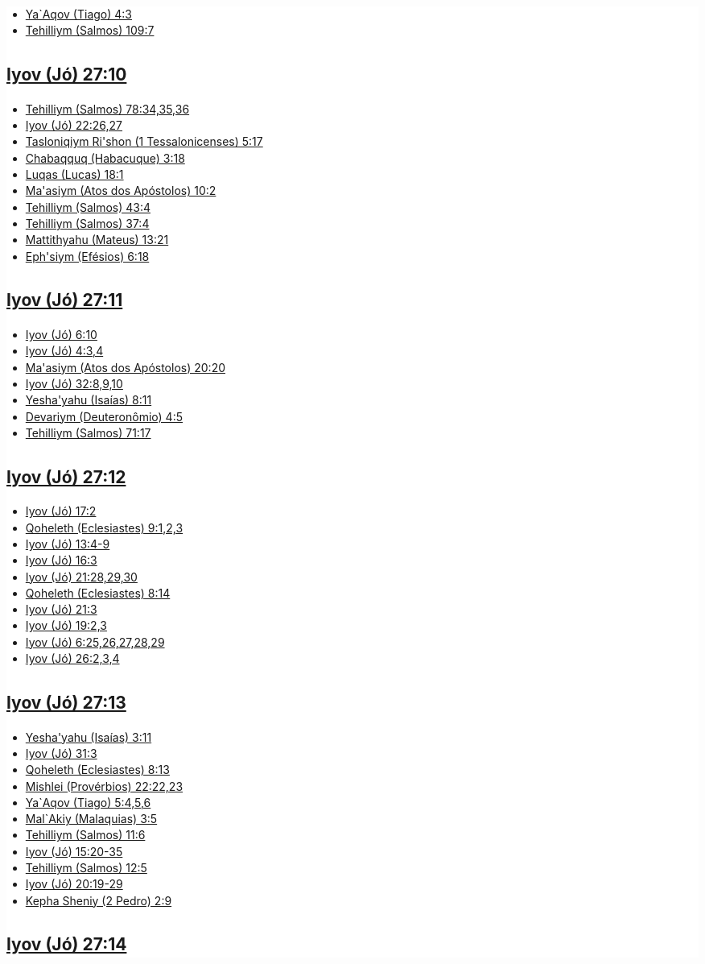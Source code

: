 - [Ya`Aqov (Tiago) 4:3](https://bible.ozzuu.com/pt_yah/Jam/4#3)
- [Tehilliym (Salmos) 109:7](https://bible.ozzuu.com/pt_yah/Psa/109#7)
<h2 id="10"><a href="https://bible.ozzuu.com/pt_yah/Job/27#10" target="_blank">Iyov (Jó) 27:10</a></h2>

- [Tehilliym (Salmos) 78:34,35,36](https://bible.ozzuu.com/pt_yah/Psa/78#34)
- [Iyov (Jó) 22:26,27](https://bible.ozzuu.com/pt_yah/Job/22#26)
- [Tasloniqiym Ri'shon (1 Tessalonicenses) 5:17](https://bible.ozzuu.com/pt_yah/1Th/5#17)
- [Chabaqquq (Habacuque) 3:18](https://bible.ozzuu.com/pt_yah/Hc/3#18)
- [Luqas (Lucas) 18:1](https://bible.ozzuu.com/pt_yah/Luk/18#1)
- [Ma'asiym (Atos dos Apóstolos) 10:2](https://bible.ozzuu.com/pt_yah/Act/10#2)
- [Tehilliym (Salmos) 43:4](https://bible.ozzuu.com/pt_yah/Psa/43#4)
- [Tehilliym (Salmos) 37:4](https://bible.ozzuu.com/pt_yah/Psa/37#4)
- [Mattithyahu (Mateus) 13:21](https://bible.ozzuu.com/pt_yah/Mat/13#21)
- [Eph'siym (Efésios) 6:18](https://bible.ozzuu.com/pt_yah/Eph/6#18)
<h2 id="11"><a href="https://bible.ozzuu.com/pt_yah/Job/27#11" target="_blank">Iyov (Jó) 27:11</a></h2>

- [Iyov (Jó) 6:10](https://bible.ozzuu.com/pt_yah/Job/6#10)
- [Iyov (Jó) 4:3,4](https://bible.ozzuu.com/pt_yah/Job/4#3)
- [Ma'asiym (Atos dos Apóstolos) 20:20](https://bible.ozzuu.com/pt_yah/Act/20#20)
- [Iyov (Jó) 32:8,9,10](https://bible.ozzuu.com/pt_yah/Job/32#8)
- [Yesha'yahu (Isaías) 8:11](https://bible.ozzuu.com/pt_yah/Isa/8#11)
- [Devariym (Deuteronômio) 4:5](https://bible.ozzuu.com/pt_yah/Deu/4#5)
- [Tehilliym (Salmos) 71:17](https://bible.ozzuu.com/pt_yah/Psa/71#17)
<h2 id="12"><a href="https://bible.ozzuu.com/pt_yah/Job/27#12" target="_blank">Iyov (Jó) 27:12</a></h2>

- [Iyov (Jó) 17:2](https://bible.ozzuu.com/pt_yah/Job/17#2)
- [Qoheleth (Eclesiastes) 9:1,2,3](https://bible.ozzuu.com/pt_yah/Ecc/9#1)
- [Iyov (Jó) 13:4-9](https://bible.ozzuu.com/pt_yah/Job/13#4)
- [Iyov (Jó) 16:3](https://bible.ozzuu.com/pt_yah/Job/16#3)
- [Iyov (Jó) 21:28,29,30](https://bible.ozzuu.com/pt_yah/Job/21#28)
- [Qoheleth (Eclesiastes) 8:14](https://bible.ozzuu.com/pt_yah/Ecc/8#14)
- [Iyov (Jó) 21:3](https://bible.ozzuu.com/pt_yah/Job/21#3)
- [Iyov (Jó) 19:2,3](https://bible.ozzuu.com/pt_yah/Job/19#2)
- [Iyov (Jó) 6:25,26,27,28,29](https://bible.ozzuu.com/pt_yah/Job/6#25)
- [Iyov (Jó) 26:2,3,4](https://bible.ozzuu.com/pt_yah/Job/26#2)
<h2 id="13"><a href="https://bible.ozzuu.com/pt_yah/Job/27#13" target="_blank">Iyov (Jó) 27:13</a></h2>

- [Yesha'yahu (Isaías) 3:11](https://bible.ozzuu.com/pt_yah/Isa/3#11)
- [Iyov (Jó) 31:3](https://bible.ozzuu.com/pt_yah/Job/31#3)
- [Qoheleth (Eclesiastes) 8:13](https://bible.ozzuu.com/pt_yah/Ecc/8#13)
- [Mishlei (Provérbios) 22:22,23](https://bible.ozzuu.com/pt_yah/Pro/22#22)
- [Ya`Aqov (Tiago) 5:4,5,6](https://bible.ozzuu.com/pt_yah/Jam/5#4)
- [Mal`Akiy (Malaquias) 3:5](https://bible.ozzuu.com/pt_yah/Mal/3#5)
- [Tehilliym (Salmos) 11:6](https://bible.ozzuu.com/pt_yah/Psa/11#6)
- [Iyov (Jó) 15:20-35](https://bible.ozzuu.com/pt_yah/Job/15#20)
- [Tehilliym (Salmos) 12:5](https://bible.ozzuu.com/pt_yah/Psa/12#5)
- [Iyov (Jó) 20:19-29](https://bible.ozzuu.com/pt_yah/Job/20#19)
- [Kepha Sheniy (2 Pedro) 2:9](https://bible.ozzuu.com/pt_yah/2Pe/2#9)
<h2 id="14"><a href="https://bible.ozzuu.com/pt_yah/Job/27#14" target="_blank">Iyov (Jó) 27:14</a></h2>
